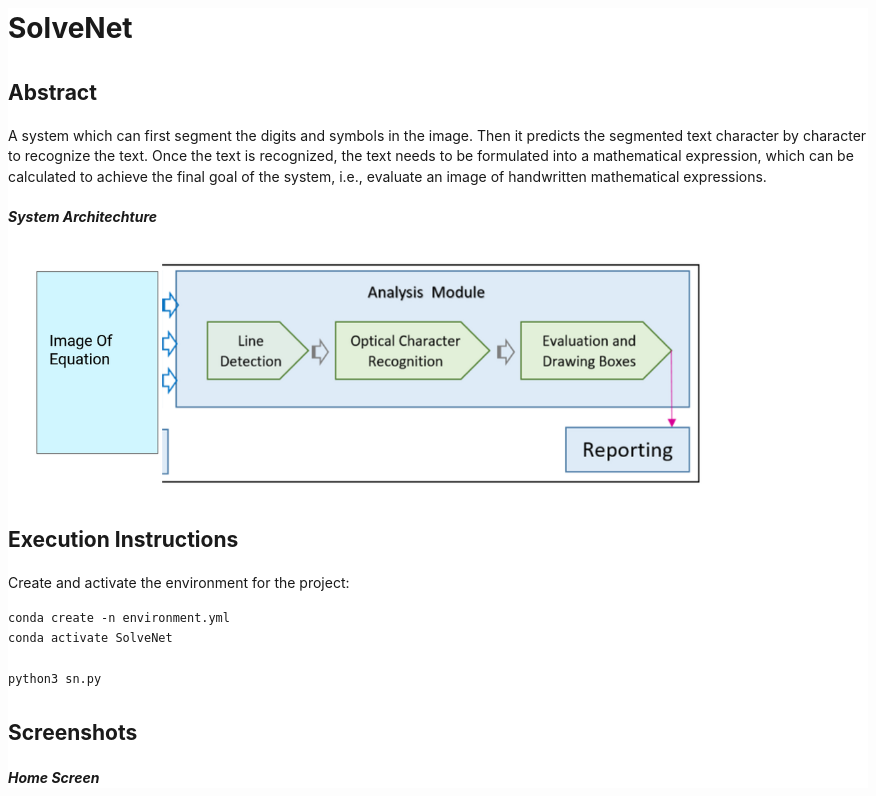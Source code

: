 # SolveNet

## Abstract
A system which can first segment the digits and symbols in the image. Then it predicts the segmented text character by character to recognize the text. Once the text is recognized, the text needs to be formulated into a mathematical expression, which can be calculated to achieve the final goal of the system, i.e., evaluate an image of handwritten mathematical expressions.

##### System Architechture
<img src="screenshots/system_architechture.png" width="700">

## Execution Instructions
Create and activate the environment for the project:
```
conda create -n environment.yml
conda activate SolveNet

python3 sn.py
```

## Screenshots
##### Home Screen